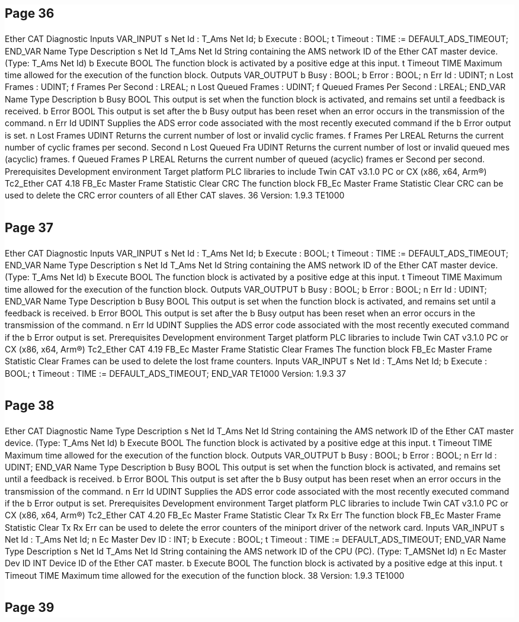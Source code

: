 ## Page 36

Ether CAT Diagnostic Inputs VAR_INPUT s Net Id : T_Ams Net Id; b Execute : BOOL; t Timeout : TIME := DEFAULT_ADS_TIMEOUT; END_VAR Name Type Description s Net Id T_Ams Net Id String containing the AMS network ID of the Ether CAT master device. (Type: T_Ams Net Id) b Execute BOOL The function block is activated by a positive edge at this input. t Timeout TIME Maximum time allowed for the execution of the function block. Outputs VAR_OUTPUT b Busy : BOOL; b Error : BOOL; n Err Id : UDINT; n Lost Frames : UDINT; f Frames Per Second : LREAL; n Lost Queued Frames : UDINT; f Queued Frames Per Second : LREAL; END_VAR Name Type Description b Busy BOOL This output is set when the function block is activated, and remains set until a feedback is received. b Error BOOL This output is set after the b Busy output has been reset when an error occurs in the transmission of the command. n Err Id UDINT Supplies the ADS error code associated with the most recently executed command if the b Error output is set. n Lost Frames UDINT Returns the current number of lost or invalid cyclic frames. f Frames Per LREAL Returns the current number of cyclic frames per second. Second n Lost Queued Fra UDINT Returns the current number of lost or invalid queued mes (acyclic) frames. f Queued Frames P LREAL Returns the current number of queued (acyclic) frames er Second per second. Prerequisites Development environment Target platform PLC libraries to include Twin CAT v3.1.0 PC or CX (x86, x64, Arm®) Tc2_Ether CAT 4.18 FB_Ec Master Frame Statistic Clear CRC The function block FB_Ec Master Frame Statistic Clear CRC can be used to delete the CRC error counters of all Ether CAT slaves. 36 Version: 1.9.3 TE1000
## Page 37

Ether CAT Diagnostic Inputs VAR_INPUT s Net Id : T_Ams Net Id; b Execute : BOOL; t Timeout : TIME := DEFAULT_ADS_TIMEOUT; END_VAR Name Type Description s Net Id T_Ams Net Id String containing the AMS network ID of the Ether CAT master device. (Type: T_Ams Net Id) b Execute BOOL The function block is activated by a positive edge at this input. t Timeout TIME Maximum time allowed for the execution of the function block. Outputs VAR_OUTPUT b Busy : BOOL; b Error : BOOL; n Err Id : UDINT; END_VAR Name Type Description b Busy BOOL This output is set when the function block is activated, and remains set until a feedback is received. b Error BOOL This output is set after the b Busy output has been reset when an error occurs in the transmission of the command. n Err Id UDINT Supplies the ADS error code associated with the most recently executed command if the b Error output is set. Prerequisites Development environment Target platform PLC libraries to include Twin CAT v3.1.0 PC or CX (x86, x64, Arm®) Tc2_Ether CAT 4.19 FB_Ec Master Frame Statistic Clear Frames The function block FB_Ec Master Frame Statistic Clear Frames can be used to delete the lost frame counters. Inputs VAR_INPUT s Net Id : T_Ams Net Id; b Execute : BOOL; t Timeout : TIME := DEFAULT_ADS_TIMEOUT; END_VAR TE1000 Version: 1.9.3 37
## Page 38

Ether CAT Diagnostic Name Type Description s Net Id T_Ams Net Id String containing the AMS network ID of the Ether CAT master device. (Type: T_Ams Net Id) b Execute BOOL The function block is activated by a positive edge at this input. t Timeout TIME Maximum time allowed for the execution of the function block. Outputs VAR_OUTPUT b Busy : BOOL; b Error : BOOL; n Err Id : UDINT; END_VAR Name Type Description b Busy BOOL This output is set when the function block is activated, and remains set until a feedback is received. b Error BOOL This output is set after the b Busy output has been reset when an error occurs in the transmission of the command. n Err Id UDINT Supplies the ADS error code associated with the most recently executed command if the b Error output is set. Prerequisites Development environment Target platform PLC libraries to include Twin CAT v3.1.0 PC or CX (x86, x64, Arm®) Tc2_Ether CAT 4.20 FB_Ec Master Frame Statistic Clear Tx Rx Err The function block FB_Ec Master Frame Statistic Clear Tx Rx Err can be used to delete the error counters of the miniport driver of the network card. Inputs VAR_INPUT s Net Id : T_Ams Net Id; n Ec Master Dev ID : INT; b Execute : BOOL; t Timeout : TIME := DEFAULT_ADS_TIMEOUT; END_VAR Name Type Description s Net Id T_Ams Net Id String containing the AMS network ID of the CPU (PC). (Type: T_AMSNet Id) n Ec Master Dev ID INT Device ID of the Ether CAT master. b Execute BOOL The function block is activated by a positive edge at this input. t Timeout TIME Maximum time allowed for the execution of the function block. 38 Version: 1.9.3 TE1000
## Page 39

